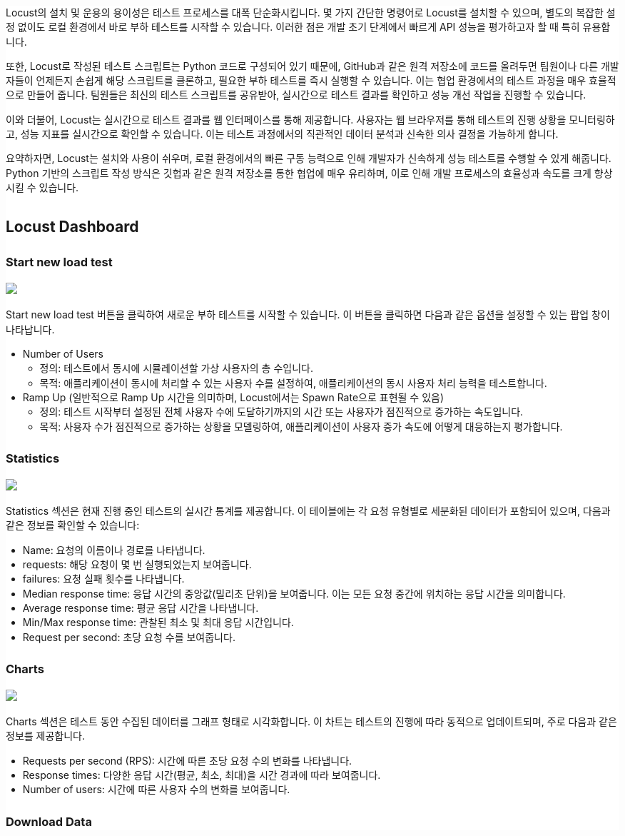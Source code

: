 Locust의 설치 및 운용의 용이성은 테스트 프로세스를 대폭 단순화시킵니다. 몇 가지 간단한 명령어로 Locust를 설치할 수 있으며, 별도의 복잡한 설정 없이도 로컬 환경에서 바로 부하 테스트를 시작할 수 있습니다. 이러한 점은 개발 초기 단계에서 빠르게 API 성능을 평가하고자 할 때 특히 유용합니다.

또한, Locust로 작성된 테스트 스크립트는 Python 코드로 구성되어 있기 때문에, GitHub과 같은 원격 저장소에 코드를 올려두면 팀원이나 다른 개발자들이 언제든지 손쉽게 해당 스크립트를 클론하고, 필요한 부하 테스트를 즉시 실행할 수 있습니다. 이는 협업 환경에서의 테스트 과정을 매우 효율적으로 만들어 줍니다. 팀원들은 최신의 테스트 스크립트를 공유받아, 실시간으로 테스트 결과를 확인하고 성능 개선 작업을 진행할 수 있습니다.

이와 더불어, Locust는 실시간으로 테스트 결과를 웹 인터페이스를 통해 제공합니다. 사용자는 웹 브라우저를 통해 테스트의 진행 상황을 모니터링하고, 성능 지표를 실시간으로 확인할 수 있습니다. 이는 테스트 과정에서의 직관적인 데이터 분석과 신속한 의사 결정을 가능하게 합니다.

요약하자면, Locust는 설치와 사용이 쉬우며, 로컬 환경에서의 빠른 구동 능력으로 인해 개발자가 신속하게 성능 테스트를 수행할 수 있게 해줍니다. Python 기반의 스크립트 작성 방식은 깃헙과 같은 원격 저장소를 통한 협업에 매우 유리하며, 이로 인해 개발 프로세스의 효율성과 속도를 크게 향상시킬 수 있습니다.

## Locust Dashboard

### Start new load test

![](https://raw.githubusercontent.com/cheese10yun/blog-sample/master/locust/imag/locust_005.png)

Start new load test 버튼을 클릭하여 새로운 부하 테스트를 시작할 수 있습니다. 이 버튼을 클릭하면 다음과 같은 옵션을 설정할 수 있는 팝업 창이 나타납니다.

* Number of Users
    * 정의: 테스트에서 동시에 시뮬레이션할 가상 사용자의 총 수입니다.
    * 목적: 애플리케이션이 동시에 처리할 수 있는 사용자 수를 설정하여, 애플리케이션의 동시 사용자 처리 능력을 테스트합니다.
* Ramp Up (일반적으로 Ramp Up 시간을 의미하며, Locust에서는 Spawn Rate으로 표현될 수 있음)
    * 정의: 테스트 시작부터 설정된 전체 사용자 수에 도달하기까지의 시간 또는 사용자가 점진적으로 증가하는 속도입니다.
    * 목적: 사용자 수가 점진적으로 증가하는 상황을 모델링하여, 애플리케이션이 사용자 증가 속도에 어떻게 대응하는지 평가합니다.

### Statistics

![](https://raw.githubusercontent.com/cheese10yun/blog-sample/master/locust/imag/locust_001.png)

Statistics 섹션은 현재 진행 중인 테스트의 실시간 통계를 제공합니다. 이 테이블에는 각 요청 유형별로 세분화된 데이터가 포함되어 있으며, 다음과 같은 정보를 확인할 수 있습니다:

* Name: 요청의 이름이나 경로를 나타냅니다.
* requests: 해당 요청이 몇 번 실행되었는지 보여줍니다.
* failures: 요청 실패 횟수를 나타냅니다.
* Median response time: 응답 시간의 중앙값(밀리초 단위)을 보여줍니다. 이는 모든 요청 중간에 위치하는 응답 시간을 의미합니다.
* Average response time: 평균 응답 시간을 나타냅니다.
* Min/Max response time: 관찰된 최소 및 최대 응답 시간입니다.
* Request per second: 초당 요청 수를 보여줍니다.

### Charts

![](https://raw.githubusercontent.com/cheese10yun/blog-sample/master/locust/imag/locust_002.png)

Charts 섹션은 테스트 동안 수집된 데이터를 그래프 형태로 시각화합니다. 이 차트는 테스트의 진행에 따라 동적으로 업데이트되며, 주로 다음과 같은 정보를 제공합니다.

* Requests per second (RPS): 시간에 따른 초당 요청 수의 변화를 나타냅니다.
* Response times: 다양한 응답 시간(평균, 최소, 최대)을 시간 경과에 따라 보여줍니다.
* Number of users: 시간에 따른 사용자 수의 변화를 보여줍니다.

### Download Data
